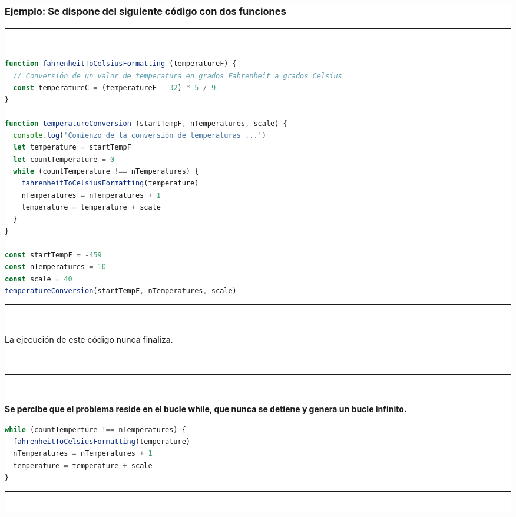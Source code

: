 
### **Ejemplo: Se dispone del siguiente código con dos funciones**

---

<br>

```js
function fahrenheitToCelsiusFormatting (temperatureF) {
  // Conversión de un valor de temperatura en grados Fahrenheit a grados Celsius
  const temperatureC = (temperatureF - 32) * 5 / 9
}

function temperatureConversion (startTempF, nTemperatures, scale) {
  console.log('Comienzo de la conversión de temperaturas ...')
  let temperature = startTempF
  let countTemperature = 0
  while (countTemperature !== nTemperatures) {
    fahrenheitToCelsiusFormatting(temperature)
    nTemperatures = nTemperatures + 1
    temperature = temperature + scale
  }
}

const startTempF = -459
const nTemperatures = 10
const scale = 40
temperatureConversion(startTempF, nTemperatures, scale)
```

---

<br>

La ejecución de este código nunca finaliza.

<br>

---

<br>

**Se percibe que el problema reside en el bucle while, que nunca se detiene y genera un bucle infinito.**

```js
while (countTemperture !== nTemperatures) {
  fahrenheitToCelsiusFormatting(temperature)
  nTemperatures = nTemperatures + 1
  temperature = temperature + scale
}
```

---

<br>
